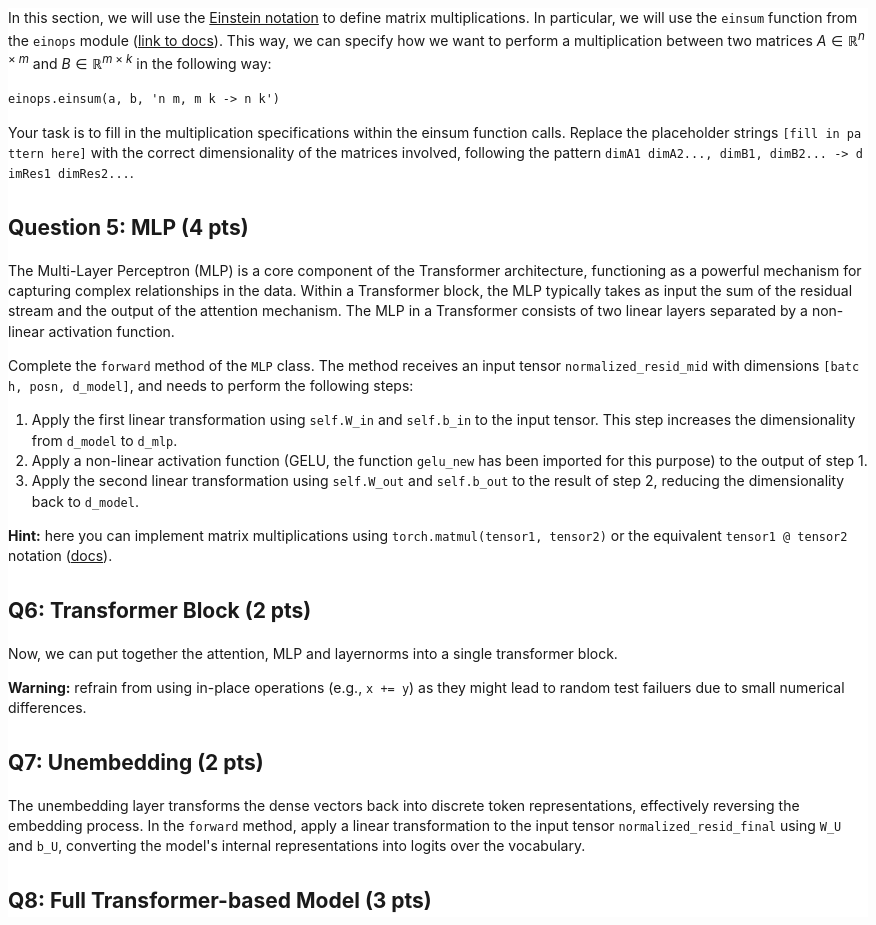 In this section, we will use the [Einstein notation](https://en.wikipedia.org/wiki/Einstein_notation) to define matrix multiplications. In particular, we will use the `einsum` function from the `einops` module ([link to docs](https://einops.rocks/api/einsum/)). This way, we can specify how we want to perform a multiplication between two matrices $A \in \mathbb{R}^{n\times m}$ and $B \in \mathbb{R}^{m\times k}$ in the following way:
```
einops.einsum(a, b, 'n m, m k -> n k')
```

Your task is to fill in the multiplication specifications within the einsum function calls. Replace the placeholder strings `[fill in pattern here]` with the correct dimensionality of the matrices involved, following the pattern `dimA1 dimA2..., dimB1, dimB2... -> dimRes1 dimRes2...`.


## Question 5: MLP (4 pts)

The Multi-Layer Perceptron (MLP) is a core component of the Transformer architecture, functioning as a powerful mechanism for capturing complex relationships in the data. Within a Transformer block, the MLP typically takes as input the sum of the residual stream and the output of the attention mechanism.
The MLP in a Transformer consists of two linear layers separated by a non-linear activation function.

Complete the `forward` method of the `MLP` class. The method receives an input tensor `normalized_resid_mid` with dimensions `[batch, posn, d_model]`, and needs to perform the following steps:
1. Apply the first linear transformation using `self.W_in` and `self.b_in` to the input tensor. This step increases the dimensionality from `d_model` to `d_mlp`.
2. Apply a non-linear activation function (GELU, the function `gelu_new` has been imported for this purpose) to the output of step 1.
3. Apply the second linear transformation using `self.W_out` and `self.b_out` to the result of step 2, reducing the dimensionality back to `d_model`.

**Hint:** here you can implement matrix multiplications using `torch.matmul(tensor1, tensor2)` or the equivalent `tensor1 @ tensor2` notation ([docs](https://pytorch.org/docs/stable/generated/torch.matmul.html)).

## Q6: Transformer Block (2 pts)

Now, we can put together the attention, MLP and layernorms into a single transformer block.

**Warning:** refrain from using in-place operations (e.g., `x += y`) as they might lead to random test failuers due to small numerical differences.

## Q7: Unembedding (2 pts)


The unembedding layer transforms the dense vectors back into discrete token representations, effectively reversing the embedding process.
In the `forward` method, apply a linear transformation to the input tensor `normalized_resid_final` using `W_U` and `b_U`, converting the model's internal representations into logits over the vocabulary.

## Q8: Full Transformer-based Model (3 pts)
